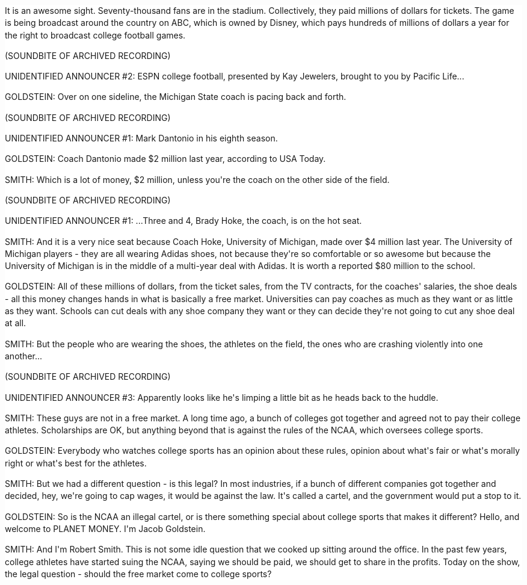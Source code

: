It is an awesome sight. Seventy-thousand fans are in the stadium. Collectively, they paid millions of dollars for tickets. The game is being broadcast around the country on ABC, which is owned by Disney, which pays hundreds of millions of dollars a year for the right to broadcast college football games.

(SOUNDBITE OF ARCHIVED RECORDING)

UNIDENTIFIED ANNOUNCER #2: ESPN college football, presented by Kay Jewelers, brought to you by Pacific Life...

GOLDSTEIN: Over on one sideline, the Michigan State coach is pacing back and forth.

(SOUNDBITE OF ARCHIVED RECORDING)

UNIDENTIFIED ANNOUNCER #1: Mark Dantonio in his eighth season.

GOLDSTEIN: Coach Dantonio made $2 million last year, according to USA Today.

SMITH: Which is a lot of money, $2 million, unless you're the coach on the other side of the field.

(SOUNDBITE OF ARCHIVED RECORDING)

UNIDENTIFIED ANNOUNCER #1: ...Three and 4, Brady Hoke, the coach, is on the hot seat.

SMITH: And it is a very nice seat because Coach Hoke, University of Michigan, made over $4 million last year. The University of Michigan players - they are all wearing Adidas shoes, not because they're so comfortable or so awesome but because the University of Michigan is in the middle of a multi-year deal with Adidas. It is worth a reported $80 million to the school.

GOLDSTEIN: All of these millions of dollars, from the ticket sales, from the TV contracts, for the coaches' salaries, the shoe deals - all this money changes hands in what is basically a free market. Universities can pay coaches as much as they want or as little as they want. Schools can cut deals with any shoe company they want or they can decide they're not going to cut any shoe deal at all.

SMITH: But the people who are wearing the shoes, the athletes on the field, the ones who are crashing violently into one another...

(SOUNDBITE OF ARCHIVED RECORDING)

UNIDENTIFIED ANNOUNCER #3: Apparently looks like he's limping a little bit as he heads back to the huddle.

SMITH: These guys are not in a free market. A long time ago, a bunch of colleges got together and agreed not to pay their college athletes. Scholarships are OK, but anything beyond that is against the rules of the NCAA, which oversees college sports.

GOLDSTEIN: Everybody who watches college sports has an opinion about these rules, opinion about what's fair or what's morally right or what's best for the athletes.

SMITH: But we had a different question - is this legal? In most industries, if a bunch of different companies got together and decided, hey, we're going to cap wages, it would be against the law. It's called a cartel, and the government would put a stop to it.

GOLDSTEIN: So is the NCAA an illegal cartel, or is there something special about college sports that makes it different? Hello, and welcome to PLANET MONEY. I'm Jacob Goldstein.

SMITH: And I'm Robert Smith. This is not some idle question that we cooked up sitting around the office. In the past few years, college athletes have started suing the NCAA, saying we should be paid, we should get to share in the profits. Today on the show, the legal question - should the free market come to college sports?
